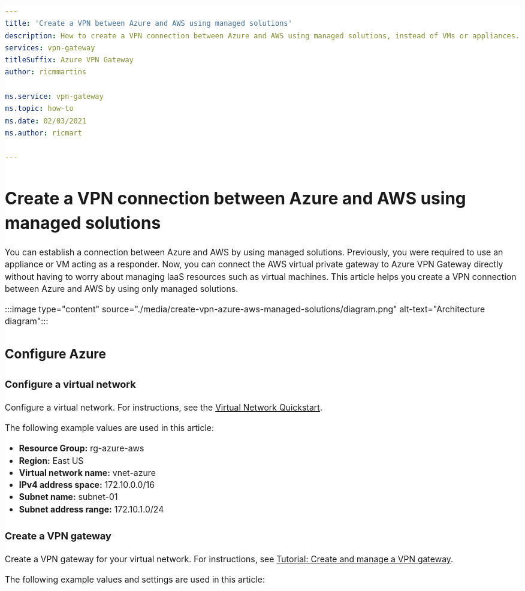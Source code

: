 ```yaml
---
title: 'Create a VPN between Azure and AWS using managed solutions'
description: How to create a VPN connection between Azure and AWS using managed solutions, instead of VMs or appliances.
services: vpn-gateway
titleSuffix: Azure VPN Gateway
author: ricmmartins

ms.service: vpn-gateway
ms.topic: how-to
ms.date: 02/03/2021
ms.author: ricmart

---
```


# Create a VPN connection between Azure and AWS using managed solutions

You can establish a connection between Azure and AWS by using managed solutions. Previously, you were required to use an appliance or VM acting as a responder. Now, you can connect the AWS virtual private gateway to Azure VPN Gateway directly without having to worry about managing IaaS resources such as virtual machines. This article helps you create a VPN connection between Azure and AWS by using only managed solutions.

:::image type="content" source="./media/create-vpn-azure-aws-managed-solutions/diagram.png" alt-text="Architecture diagram":::

## Configure Azure

### Configure a virtual network

Configure a virtual network. For instructions, see the [Virtual Network Quickstart](../virtual-network/quick-create-portal.md).

The following example values are used in this article:

* **Resource Group:** rg-azure-aws
* **Region:** East US
* **Virtual network name:** vnet-azure
* **IPv4 address space:** 172.10.0.0/16
* **Subnet name:** subnet-01
* **Subnet address range:** 172.10.1.0/24

### Create a VPN gateway

Create a VPN gateway for your virtual network. For instructions, see [Tutorial: Create and manage a VPN gateway](tutorial-create-gateway-portal.md).

The following example values and settings are used in this article:
